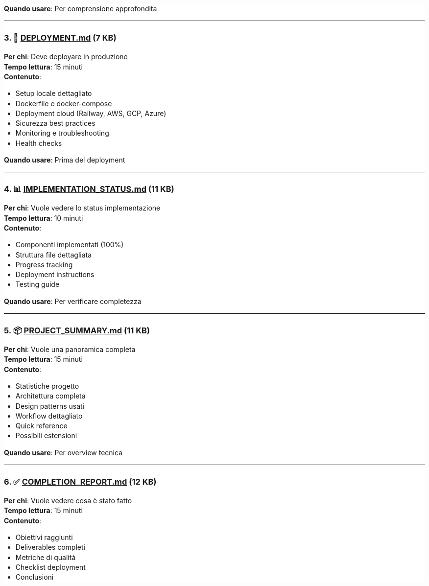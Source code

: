 **Quando usare**: Per comprensione approfondita

---

### 3. 🚀 [DEPLOYMENT.md](DEPLOYMENT.md) (7 KB)
**Per chi**: Deve deployare in produzione  
**Tempo lettura**: 15 minuti  
**Contenuto**:
- Setup locale dettagliato
- Dockerfile e docker-compose
- Deployment cloud (Railway, AWS, GCP, Azure)
- Sicurezza best practices
- Monitoring e troubleshooting
- Health checks

**Quando usare**: Prima del deployment

---

### 4. 📊 [IMPLEMENTATION_STATUS.md](IMPLEMENTATION_STATUS.md) (11 KB)
**Per chi**: Vuole vedere lo status implementazione  
**Tempo lettura**: 10 minuti  
**Contenuto**:
- Componenti implementati (100%)
- Struttura file dettagliata
- Progress tracking
- Deployment instructions
- Testing guide

**Quando usare**: Per verificare completezza

---

### 5. 📦 [PROJECT_SUMMARY.md](PROJECT_SUMMARY.md) (11 KB)
**Per chi**: Vuole una panoramica completa  
**Tempo lettura**: 15 minuti  
**Contenuto**:
- Statistiche progetto
- Architettura completa
- Design patterns usati
- Workflow dettagliato
- Quick reference
- Possibili estensioni

**Quando usare**: Per overview tecnica

---

### 6. ✅ [COMPLETION_REPORT.md](COMPLETION_REPORT.md) (12 KB)
**Per chi**: Vuole vedere cosa è stato fatto  
**Tempo lettura**: 15 minuti  
**Contenuto**:
- Obiettivi raggiunti
- Deliverables completi
- Metriche di qualità
- Checklist deployment
- Conclusioni
